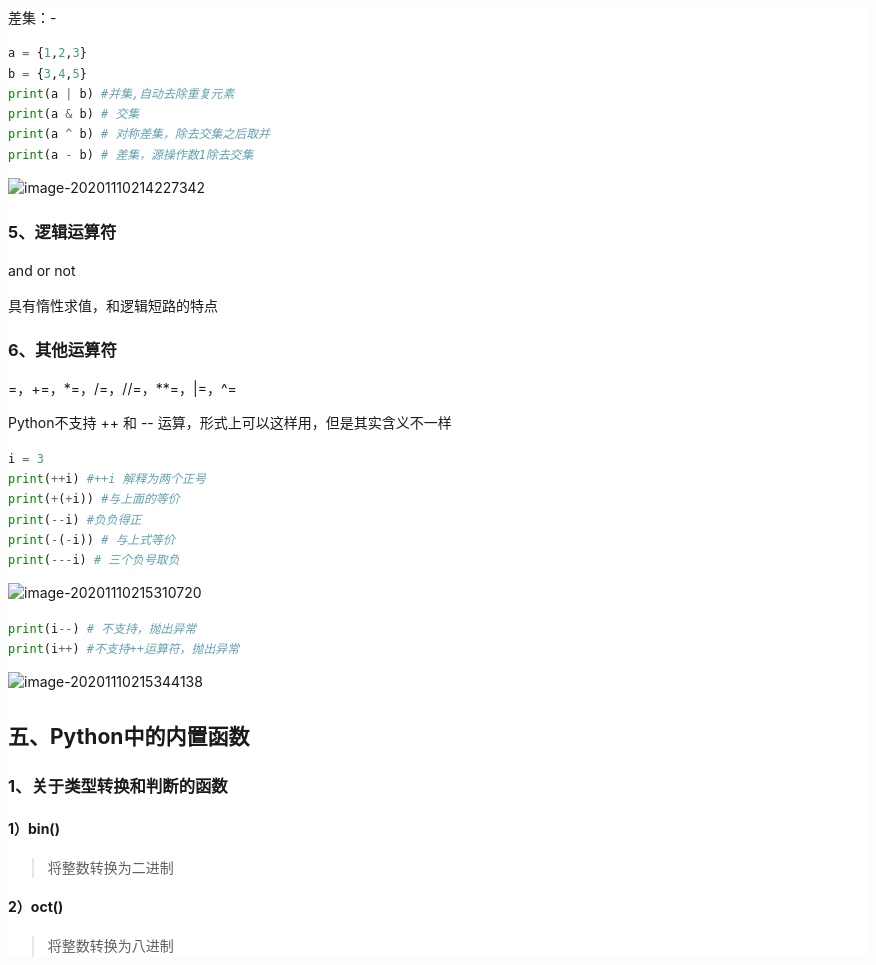 差集：-

```python
a = {1,2,3}
b = {3,4,5}
print(a | b) #并集,自动去除重复元素
print(a & b) # 交集
print(a ^ b) # 对称差集，除去交集之后取并
print(a - b) # 差集，源操作数1除去交集
```

![image-20201110214227342](https://whpbucket.oss-cn-beijing.aliyuncs.com/myImg/20201124195748.png)

### 5、逻辑运算符

and or not

具有惰性求值，和逻辑短路的特点

### 6、其他运算符

=，+=，*=，/=，//=，**=，|=，^=

Python不支持 ++ 和 -- 运算，形式上可以这样用，但是其实含义不一样

```python
i = 3
print(++i) #++i 解释为两个正号
print(+(+i)) #与上面的等价
print(--i) #负负得正
print(-(-i)) # 与上式等价
print(---i) # 三个负号取负
```

![image-20201110215310720](https://whpbucket.oss-cn-beijing.aliyuncs.com/myImg/20201124195800.png)

```python
print(i--) # 不支持，抛出异常
print(i++) #不支持++运算符，抛出异常
```

![image-20201110215344138](https://whpbucket.oss-cn-beijing.aliyuncs.com/myImg/20201124195811.png)

## 五、Python中的内置函数

### 1、关于类型转换和判断的函数

#### 1）bin() 

> 将整数转换为二进制

#### 2）oct()

> 将整数转换为八进制
